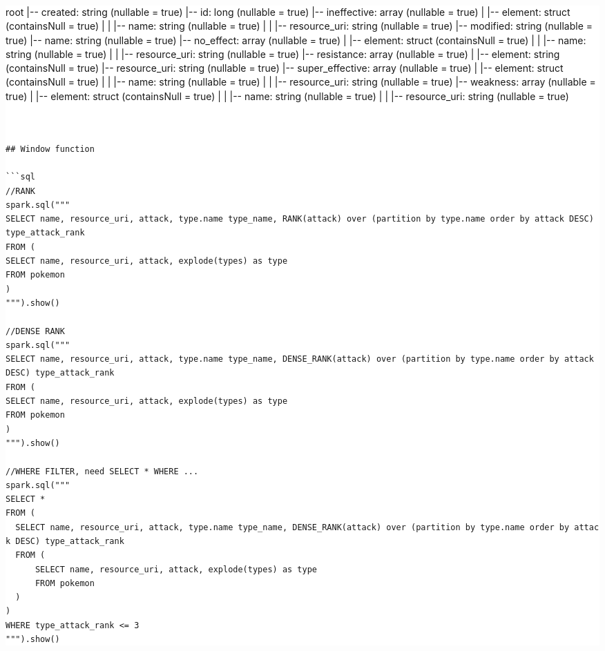    root
   |-- created: string (nullable = true)
   |-- id: long (nullable = true)
   |-- ineffective: array (nullable = true)
   |    |-- element: struct (containsNull = true)
   |    |    |-- name: string (nullable = true)
   |    |    |-- resource_uri: string (nullable = true)
   |-- modified: string (nullable = true)
   |-- name: string (nullable = true)
   |-- no_effect: array (nullable = true)
   |    |-- element: struct (containsNull = true)
   |    |    |-- name: string (nullable = true)
   |    |    |-- resource_uri: string (nullable = true)
   |-- resistance: array (nullable = true)
   |    |-- element: string (containsNull = true)
   |-- resource_uri: string (nullable = true)
   |-- super_effective: array (nullable = true)
   |    |-- element: struct (containsNull = true)
   |    |    |-- name: string (nullable = true)
   |    |    |-- resource_uri: string (nullable = true)
   |-- weakness: array (nullable = true)
   |    |-- element: struct (containsNull = true)
   |    |    |-- name: string (nullable = true)
   |    |    |-- resource_uri: string (nullable = true)
  ```


## Window function

```sql
//RANK
spark.sql("""
SELECT name, resource_uri, attack, type.name type_name, RANK(attack) over (partition by type.name order by attack DESC) type_attack_rank
FROM (
SELECT name, resource_uri, attack, explode(types) as type
FROM pokemon
)
""").show()

//DENSE RANK
spark.sql("""
SELECT name, resource_uri, attack, type.name type_name, DENSE_RANK(attack) over (partition by type.name order by attack DESC) type_attack_rank
FROM (
SELECT name, resource_uri, attack, explode(types) as type
FROM pokemon
)
""").show()

//WHERE FILTER, need SELECT * WHERE ...
spark.sql("""
SELECT * 
FROM (
    SELECT name, resource_uri, attack, type.name type_name, DENSE_RANK(attack) over (partition by type.name order by attack DESC) type_attack_rank
    FROM (
        SELECT name, resource_uri, attack, explode(types) as type
        FROM pokemon
    )
)
WHERE type_attack_rank <= 3
""").show()
  ```